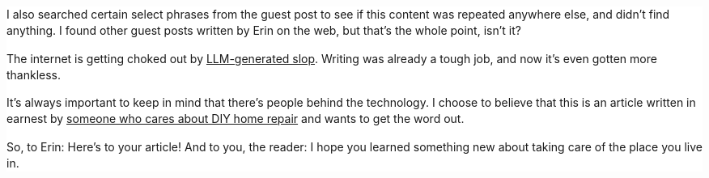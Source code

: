 I also searched certain select phrases from the guest post to see if this content was repeated anywhere else, and didn’t find anything. I found other guest posts written by Erin on the web, but that’s the whole point, isn’t it?

The internet is getting choked out by [LLM-generated slop](https://www.404media.co/ai-slop-is-a-brute-force-attack-on-the-algorithms-that-control-reality/). Writing was already a tough job, and now it’s even gotten more thankless.

It’s always important to keep in mind that there’s people behind the technology. I choose to believe that this is an article written in earnest by [someone who cares about DIY home repair](https://diymama.net/) and wants to get the word out.

So, to Erin: Here’s to your article! And to you, the reader: I hope you learned something new about taking care of the place you live in.
